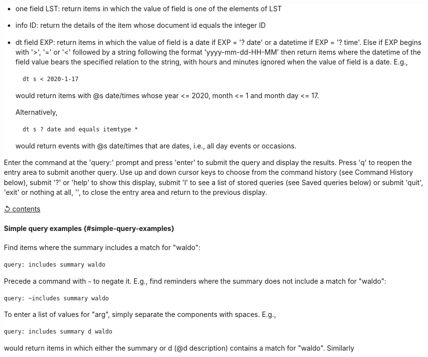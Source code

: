 * one field LST: return items in which the value of
  field is one of the elements of LST

* info ID: return the details of the item whose
  document id equals the integer ID

* dt field EXP: return items in which the value of field
  is a date if EXP = '? date' or a datetime if EXP = '?
  time'. Else if EXP begins with  '>', '=' or '<' followed
  by a string following the format 'yyyy-mm-dd-HH-MM' then
  return items where the datetime of the field value bears
  the specified relation to the string, with hours and
  minutes ignored when the value of field is a date. E.g.,

        dt s < 2020-1-17

  would return items with @s date/times whose year <=
  2020, month <= 1 and month day <= 17.

  Alternatively,

        dt s ? date and equals itemtype *

  would return events with @s date/times that are dates,
  i.e., all day events or occasions.

Enter the command at the 'query:' prompt and press 'enter'
to submit the query and display the results. Press 'q' to
reopen the entry area to submit another query. Use up and
down cursor keys to choose from the command history (see
Command History below), submit '?' or 'help' to show this
display, submit 'l' to see a list of stored queries (see
Saved queries below) or submit 'quit', 'exit' or nothing
at all, '', to close the entry area and return to the
previous display.

[↺ contents](#contents)

#### Simple query examples {#simple-query-examples}

Find items where the summary includes a match for
"waldo":

    query: includes summary waldo

Precede a command with `~` to negate it. E.g., find
reminders where the summary does not include a match for
"waldo":

    query: ~includes summary waldo

To enter a list of values for "arg", simply separate the
components with spaces. E.g.,

    query: includes summary d waldo

would return items in which either the summary or d
(@d description) contains a match for "waldo". Similarly
